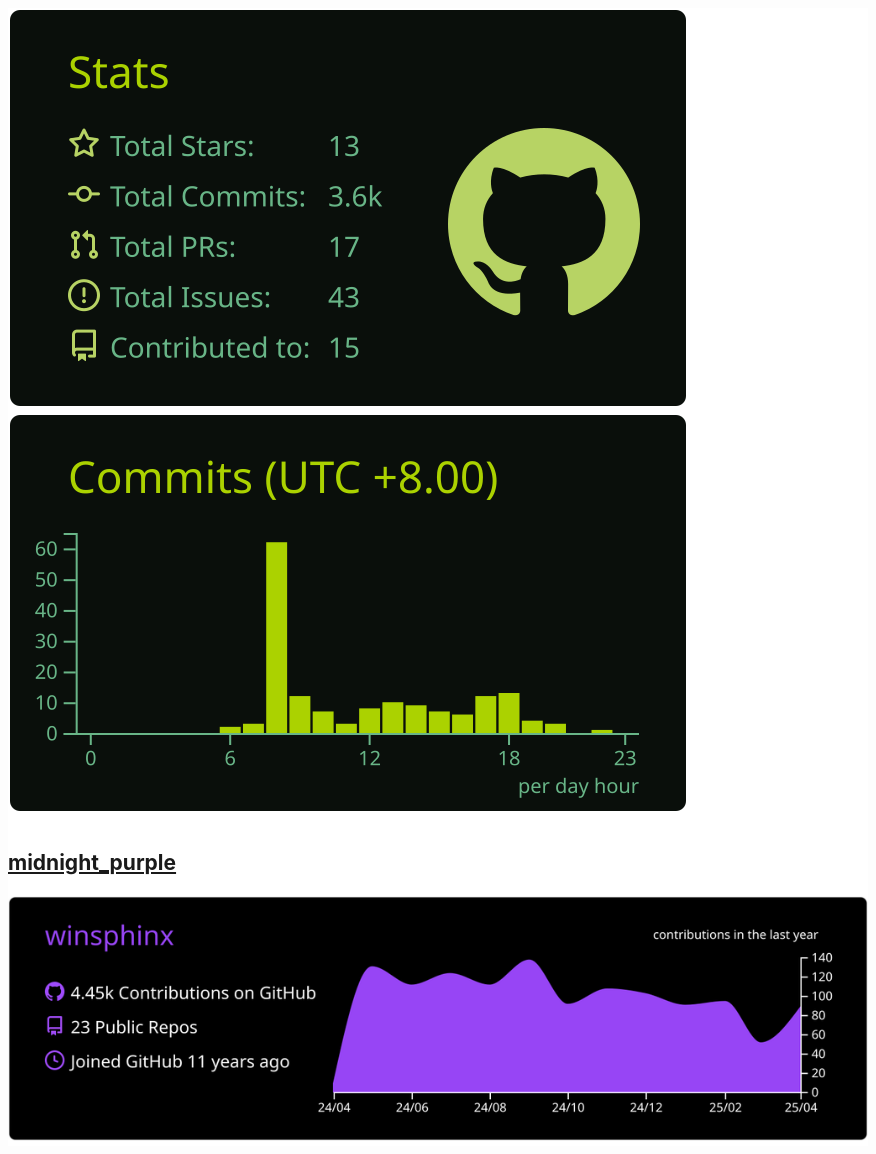 [![](https://raw.githubusercontent.com/winsphinx/winsphinx/master/profile-summary-card-output/merko/3-stats.svg)](https://github.com/vn7n24fzkq/github-profile-summary-cards) [![](https://raw.githubusercontent.com/winsphinx/winsphinx/master/profile-summary-card-output/merko/4-productive-time.svg)](https://github.com/vn7n24fzkq/github-profile-summary-cards)
## [midnight_purple](./midnight_purple/README.md)
[![](https://raw.githubusercontent.com/winsphinx/winsphinx/master/profile-summary-card-output/midnight_purple/0-profile-details.svg)](https://github.com/vn7n24fzkq/github-profile-summary-cards)